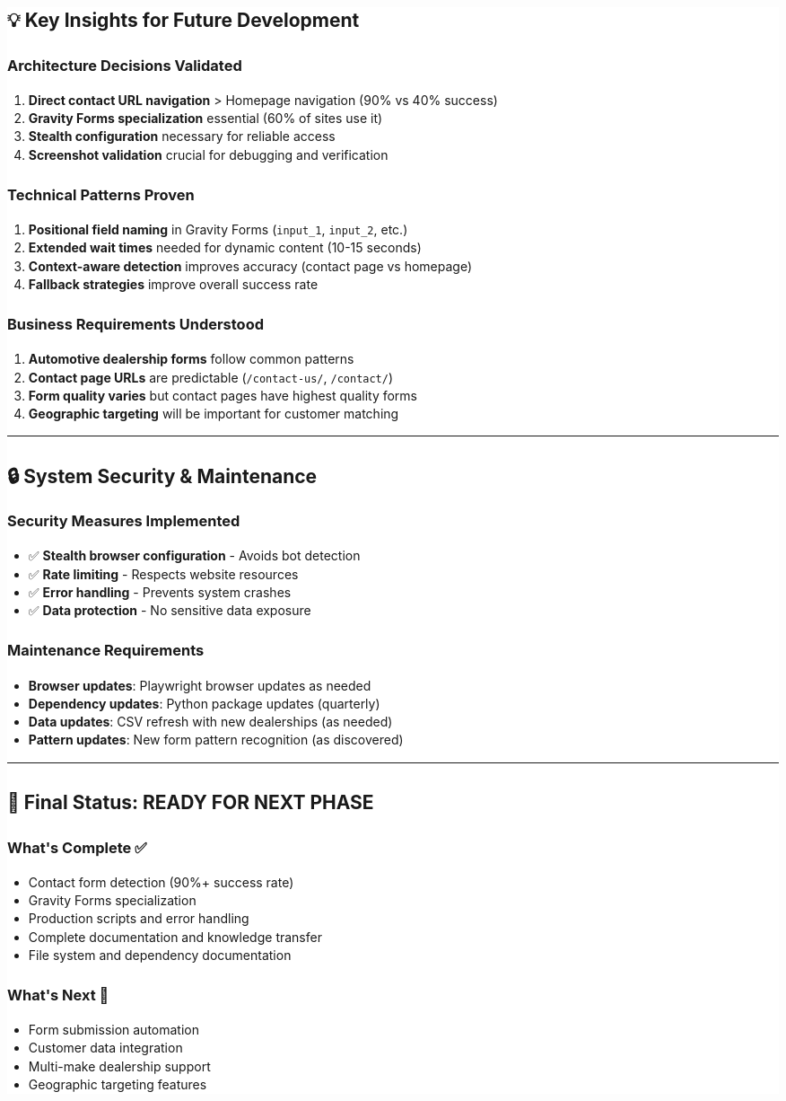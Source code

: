 
## 💡 Key Insights for Future Development

### Architecture Decisions Validated
1. **Direct contact URL navigation** > Homepage navigation (90% vs 40% success)
2. **Gravity Forms specialization** essential (60% of sites use it)
3. **Stealth configuration** necessary for reliable access
4. **Screenshot validation** crucial for debugging and verification

### Technical Patterns Proven
1. **Positional field naming** in Gravity Forms (`input_1`, `input_2`, etc.)
2. **Extended wait times** needed for dynamic content (10-15 seconds)
3. **Context-aware detection** improves accuracy (contact page vs homepage)
4. **Fallback strategies** improve overall success rate

### Business Requirements Understood
1. **Automotive dealership forms** follow common patterns
2. **Contact page URLs** are predictable (`/contact-us/`, `/contact/`)
3. **Form quality varies** but contact pages have highest quality forms
4. **Geographic targeting** will be important for customer matching

---

## 🔒 System Security & Maintenance

### Security Measures Implemented
- ✅ **Stealth browser configuration** - Avoids bot detection
- ✅ **Rate limiting** - Respects website resources
- ✅ **Error handling** - Prevents system crashes
- ✅ **Data protection** - No sensitive data exposure

### Maintenance Requirements
- **Browser updates**: Playwright browser updates as needed
- **Dependency updates**: Python package updates (quarterly)
- **Data updates**: CSV refresh with new dealerships (as needed)
- **Pattern updates**: New form pattern recognition (as discovered)

---

## 📝 Final Status: READY FOR NEXT PHASE

### What's Complete ✅
- Contact form detection (90%+ success rate)
- Gravity Forms specialization
- Production scripts and error handling
- Complete documentation and knowledge transfer
- File system and dependency documentation

### What's Next 🔄
- Form submission automation
- Customer data integration
- Multi-make dealership support
- Geographic targeting features
